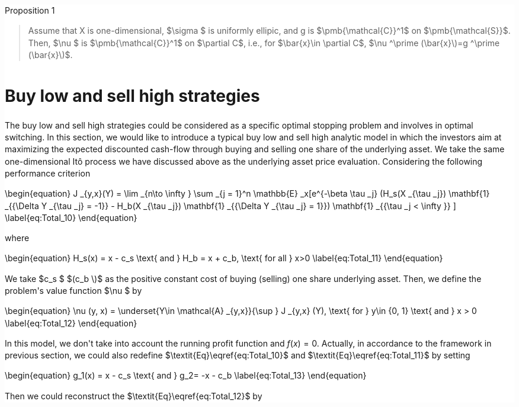 <dl>
  <dt>Proposition <a name="Proposition1">1</a></dt>
  <blockquote>
Assume that X is one-dimensional, $\sigma $ is uniformly ellipic, and g is
$\pmb{\mathcal{C}}^1$ on $\pmb{\mathcal{S}}$. Then, $\nu $ is
$\pmb{\mathcal{C}}^1$ on $\partial C$, i.e., for $\bar{x}\in \partial C$,
$\nu ^\prime (\bar{x}\)=g ^\prime (\bar{x}\)$.
  </blockquote>
</dl>


# Buy low and sell high strategies
The buy low and sell high strategies could be considered as a specific optimal
stopping problem and involves in optimal switching. In this section, we would
like to introduce a typical buy low and sell high analytic model in which the
investors aim at maximizing the expected discounted cash-flow through buying and
selling one share of the underlying asset. We take the same one-dimensional
Itô process we have discussed above as the underlying asset price
evaluation. Considering the following performance criterion

\begin{equation}
J _{y,x}(Y) = \lim _{n\to \infty } \sum _{j = 1}^n \mathbb{E} _x\[e^{-\beta \tau _j} (H_s(X _{\tau _j}\) \mathbf{1} _{\{\Delta Y _{\tau _j} = -1\}} - H_b(X _{\tau _j}\) \mathbf{1} _{\{\Delta Y _{\tau _j} = 1\}}\) \mathbf{1} _{\{\tau _j < \infty \}} \]
\label{eq:Total_10}
\end{equation}

where

\begin{equation}
H_s(x) = x - c_s \text{ and } H_b = x + c_b, \text{ for all } x>0
\label{eq:Total_11}
\end{equation}

We take $c_s $ $(c_b \)$ as the positive constant cost of buying (selling) one share underlying asset. Then, we define the problem's value function $\nu $ by

\begin{equation}
\nu (y, x) = \underset{Y\in \mathcal{A} _{y,x}}{\sup } J _{y,x} (Y), \text{ for } y\in \{0, 1\} \text{ and } x > 0
\label{eq:Total_12}
\end{equation}

In this model, we don't take into account the running profit function and $f(x)=0$. Actually, in accordance to the framework in previous section,
we could also redefine $\textit{Eq}\eqref{eq:Total_10}$ and $\textit{Eq}\eqref{eq:Total_11}$ by setting

\begin{equation}
g_1(x) = x - c_s \text{ and } g_2= -x - c_b
\label{eq:Total_13}
\end{equation}

Then we could reconstruct the $\textit{Eq}\eqref{eq:Total_12}$ by
